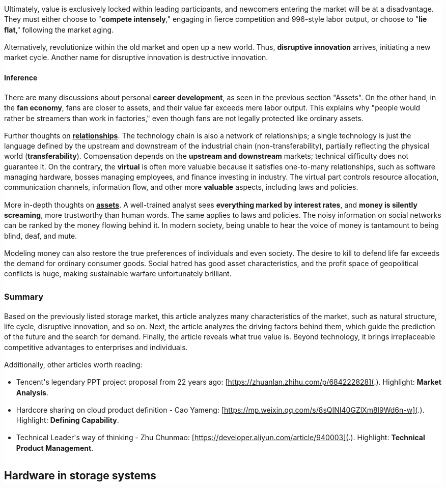 Ultimately, value is exclusively locked within leading participants, and newcomers entering the market will be at a disadvantage. They must either choose to "**compete intensely**," engaging in fierce competition and 996-style labor output, or choose to "**lie flat**," following the market aging.

Alternatively, revolutionize within the old market and open up a new world. Thus, **disruptive innovation** arrives, initiating a new market cycle. Another name for disruptive innovation is destructive innovation.

#### Inference

There are many discussions about personal **career development**, as seen in the previous section "[Assets](.)". On the other hand, in the **fan economy**, fans are closer to assets, and their value far exceeds mere labor output. This explains why "people would rather be streamers than work in factories," even though fans are not legally protected like ordinary assets.

Further thoughts on **[relationships](.)**. The technology chain is also a network of relationships; a single technology is just the language defined by the upstream and downstream of the industrial chain (non-transferability), partially reflecting the physical world (**transferability**). Compensation depends on the **upstream and downstream** markets; technical difficulty does not guarantee it. On the contrary, the **virtual** is often more valuable because it satisfies one-to-many relationships, such as software managing hardware, bosses managing employees, and finance investing in industry. The virtual part controls resource allocation, communication channels, information flow, and other more **valuable** aspects, including laws and policies.

More in-depth thoughts on **[assets](.)**. A well-trained analyst sees **everything marked by interest rates**, and **money is silently screaming**, more trustworthy than human words. The same applies to laws and policies. The noisy information on social networks can be ranked by the money flowing behind it. In modern society, being unable to hear the voice of money is tantamount to being blind, deaf, and mute.

Modeling money can also restore the true preferences of individuals and even society. The desire to kill to defend life far exceeds the demand for ordinary consumer goods. Social hatred has good asset characteristics, and the profit space of geopolitical conflicts is huge, making sustainable warfare unfortunately brilliant.

### Summary

Based on the previously listed storage market, this article analyzes many characteristics of the market, such as natural structure, life cycle, disruptive innovation, and so on. Next, the article analyzes the driving factors behind them, which guide the prediction of the future and the search for demand. Finally, the article reveals what true value is. Beyond technology, it brings irreplaceable competitive advantages to enterprises and individuals.

Additionally, other articles worth reading:

*   Tencent's legendary PPT project proposal from 22 years ago: [https://zhuanlan.zhihu.com/p/684222828](.). Highlight: **Market Analysis**.
    
*   Hardcore sharing on cloud product definition - Cao Yameng: [https://mp.weixin.qq.com/s/8sQINI40GZlXm8l9Wd6n-w](.). Highlight: **Defining Capability**.
    
*   Technical Leader's way of thinking - Zhu Chunmao: [https://developer.aliyun.com/article/940003](.). Highlight: **Technical Product Management**.
    

## Hardware in storage systems
